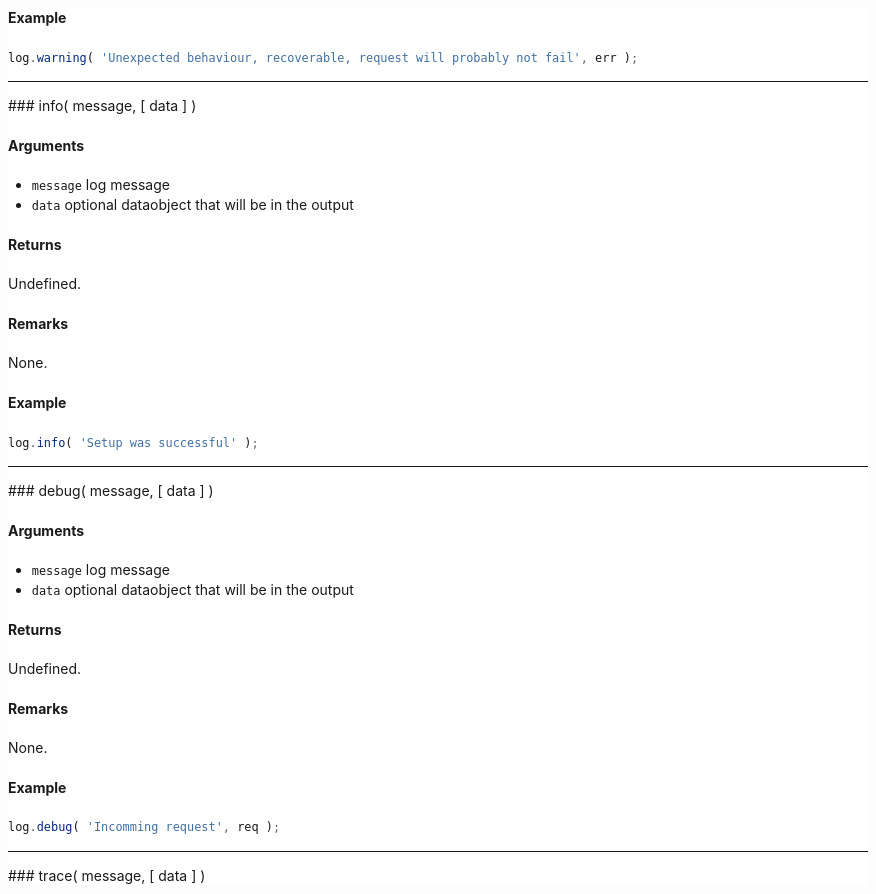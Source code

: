 #### Example

```javascript
log.warning( 'Unexpected behaviour, recoverable, request will probably not fail', err );
```
---

<a name="logInfo">
### info( message, [ data ] )
</a>

#### Arguments

* `message` log message
* `data` optional dataobject that will be in the output

#### Returns
Undefined.

#### Remarks
None.

#### Example

```javascript
log.info( 'Setup was successful' );
```
---

<a name="logDebug">
### debug( message, [ data ] )
</a>

#### Arguments

* `message` log message
* `data` optional dataobject that will be in the output

#### Returns
Undefined.

#### Remarks
None.

#### Example

```javascript
log.debug( 'Incomming request', req );
```
---

<a name="logTrace">
### trace( message, [ data ] )
</a>
